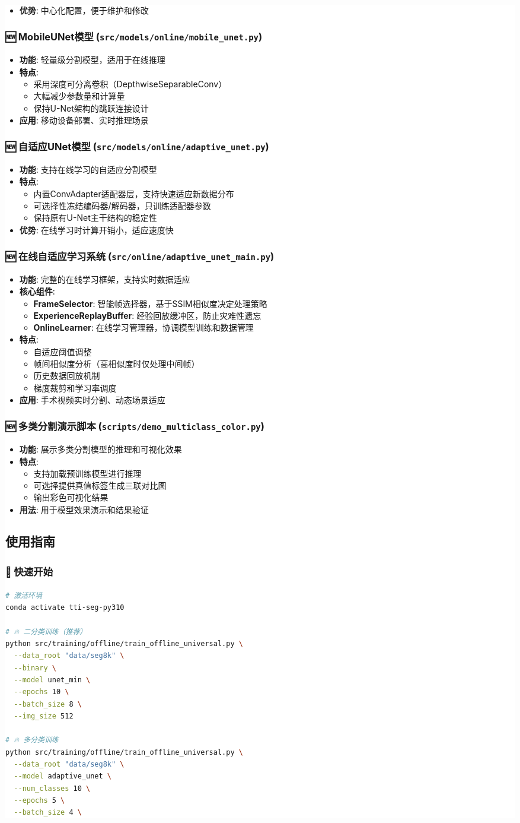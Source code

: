 - **优势**: 中心化配置，便于维护和修改

### 🆕 MobileUNet模型 (`src/models/online/mobile_unet.py`)
- **功能**: 轻量级分割模型，适用于在线推理
- **特点**:
  - 采用深度可分离卷积（DepthwiseSeparableConv）
  - 大幅减少参数量和计算量
  - 保持U-Net架构的跳跃连接设计
- **应用**: 移动设备部署、实时推理场景

### 🆕 自适应UNet模型 (`src/models/online/adaptive_unet.py`)
- **功能**: 支持在线学习的自适应分割模型
- **特点**:
  - 内置ConvAdapter适配器层，支持快速适应新数据分布
  - 可选择性冻结编码器/解码器，只训练适配器参数
  - 保持原有U-Net主干结构的稳定性
- **优势**: 在线学习时计算开销小，适应速度快

### 🆕 在线自适应学习系统 (`src/online/adaptive_unet_main.py`)
- **功能**: 完整的在线学习框架，支持实时数据适应
- **核心组件**:
  - **FrameSelector**: 智能帧选择器，基于SSIM相似度决定处理策略
  - **ExperienceReplayBuffer**: 经验回放缓冲区，防止灾难性遗忘
  - **OnlineLearner**: 在线学习管理器，协调模型训练和数据管理
- **特点**:
  - 自适应阈值调整
  - 帧间相似度分析（高相似度时仅处理中间帧）
  - 历史数据回放机制
  - 梯度裁剪和学习率调度
- **应用**: 手术视频实时分割、动态场景适应

### 🆕 多类分割演示脚本 (`scripts/demo_multiclass_color.py`)
- **功能**: 展示多类分割模型的推理和可视化效果
- **特点**:
  - 支持加载预训练模型进行推理
  - 可选择提供真值标签生成三联对比图
  - 输出彩色可视化结果
- **用法**: 用于模型效果演示和结果验证

## 使用指南

### 🚀 快速开始
```bash
# 激活环境
conda activate tti-seg-py310

# 🔥 二分类训练（推荐）
python src/training/offline/train_offline_universal.py \
  --data_root "data/seg8k" \
  --binary \
  --model unet_min \
  --epochs 10 \
  --batch_size 8 \
  --img_size 512

# 🔥 多分类训练
python src/training/offline/train_offline_universal.py \
  --data_root "data/seg8k" \
  --model adaptive_unet \
  --num_classes 10 \
  --epochs 5 \
  --batch_size 4 \
```